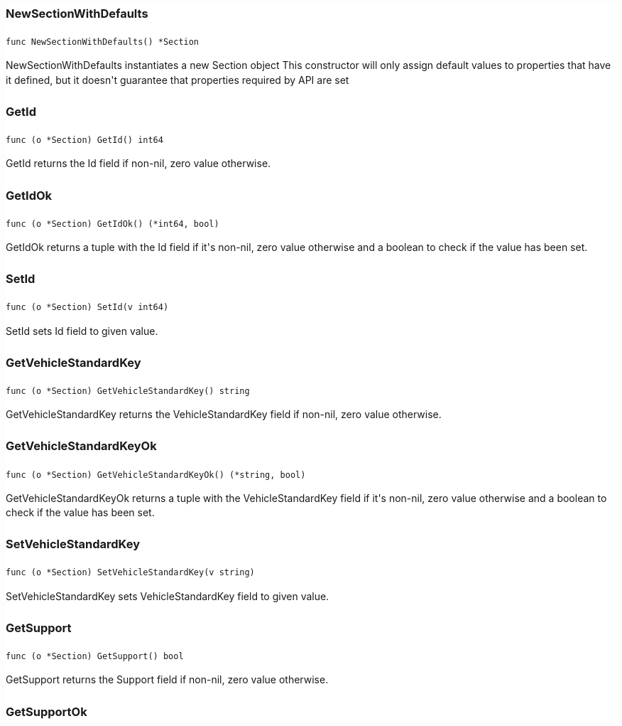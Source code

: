 ### NewSectionWithDefaults

`func NewSectionWithDefaults() *Section`

NewSectionWithDefaults instantiates a new Section object
This constructor will only assign default values to properties that have it defined,
but it doesn't guarantee that properties required by API are set

### GetId

`func (o *Section) GetId() int64`

GetId returns the Id field if non-nil, zero value otherwise.

### GetIdOk

`func (o *Section) GetIdOk() (*int64, bool)`

GetIdOk returns a tuple with the Id field if it's non-nil, zero value otherwise
and a boolean to check if the value has been set.

### SetId

`func (o *Section) SetId(v int64)`

SetId sets Id field to given value.


### GetVehicleStandardKey

`func (o *Section) GetVehicleStandardKey() string`

GetVehicleStandardKey returns the VehicleStandardKey field if non-nil, zero value otherwise.

### GetVehicleStandardKeyOk

`func (o *Section) GetVehicleStandardKeyOk() (*string, bool)`

GetVehicleStandardKeyOk returns a tuple with the VehicleStandardKey field if it's non-nil, zero value otherwise
and a boolean to check if the value has been set.

### SetVehicleStandardKey

`func (o *Section) SetVehicleStandardKey(v string)`

SetVehicleStandardKey sets VehicleStandardKey field to given value.


### GetSupport

`func (o *Section) GetSupport() bool`

GetSupport returns the Support field if non-nil, zero value otherwise.

### GetSupportOk

